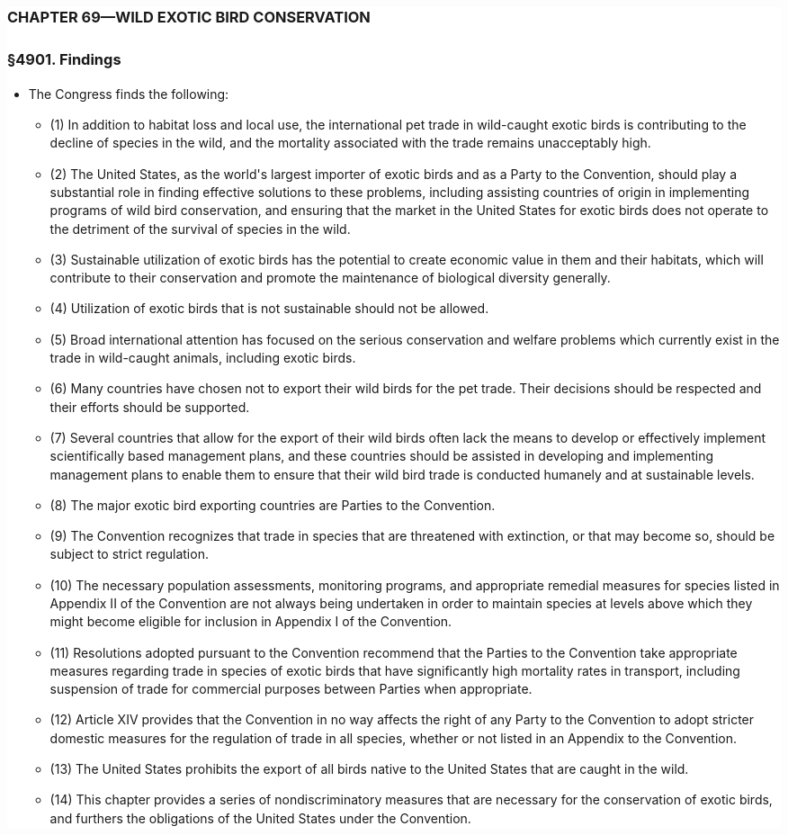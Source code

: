 ### **CHAPTER 69—WILD EXOTIC BIRD CONSERVATION**

### §4901. Findings
* The Congress finds the following:

  * (1) In addition to habitat loss and local use, the international pet trade in wild-caught exotic birds is contributing to the decline of species in the wild, and the mortality associated with the trade remains unacceptably high.

  * (2) The United States, as the world's largest importer of exotic birds and as a Party to the Convention, should play a substantial role in finding effective solutions to these problems, including assisting countries of origin in implementing programs of wild bird conservation, and ensuring that the market in the United States for exotic birds does not operate to the detriment of the survival of species in the wild.

  * (3) Sustainable utilization of exotic birds has the potential to create economic value in them and their habitats, which will contribute to their conservation and promote the maintenance of biological diversity generally.

  * (4) Utilization of exotic birds that is not sustainable should not be allowed.

  * (5) Broad international attention has focused on the serious conservation and welfare problems which currently exist in the trade in wild-caught animals, including exotic birds.

  * (6) Many countries have chosen not to export their wild birds for the pet trade. Their decisions should be respected and their efforts should be supported.

  * (7) Several countries that allow for the export of their wild birds often lack the means to develop or effectively implement scientifically based management plans, and these countries should be assisted in developing and implementing management plans to enable them to ensure that their wild bird trade is conducted humanely and at sustainable levels.

  * (8) The major exotic bird exporting countries are Parties to the Convention.

  * (9) The Convention recognizes that trade in species that are threatened with extinction, or that may become so, should be subject to strict regulation.

  * (10) The necessary population assessments, monitoring programs, and appropriate remedial measures for species listed in Appendix II of the Convention are not always being undertaken in order to maintain species at levels above which they might become eligible for inclusion in Appendix I of the Convention.

  * (11) Resolutions adopted pursuant to the Convention recommend that the Parties to the Convention take appropriate measures regarding trade in species of exotic birds that have significantly high mortality rates in transport, including suspension of trade for commercial purposes between Parties when appropriate.

  * (12) Article XIV provides that the Convention in no way affects the right of any Party to the Convention to adopt stricter domestic measures for the regulation of trade in all species, whether or not listed in an Appendix to the Convention.

  * (13) The United States prohibits the export of all birds native to the United States that are caught in the wild.

  * (14) This chapter provides a series of nondiscriminatory measures that are necessary for the conservation of exotic birds, and furthers the obligations of the United States under the Convention.
